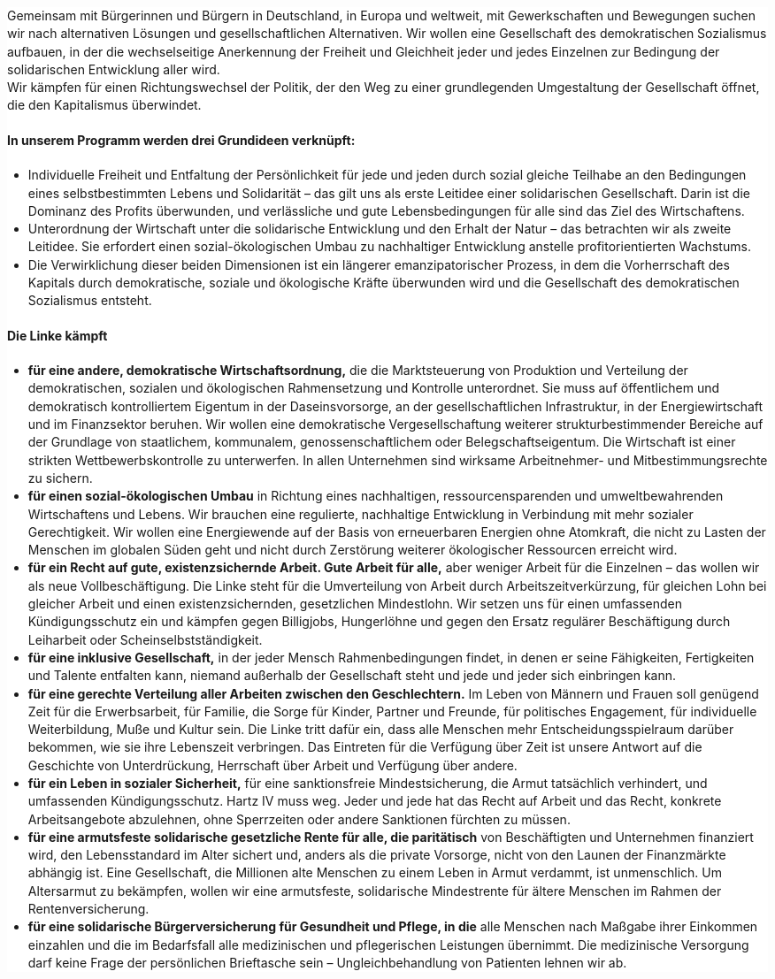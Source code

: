 Gemeinsam mit Bürgerinnen und Bürgern in Deutschland, in Europa und weltweit, mit Gewerkschaften und Bewegungen suchen wir nach alternativen Lösungen und gesellschaftlichen Alternativen. Wir wollen eine Gesellschaft des demokratischen Sozialismus aufbauen, in der die wechselseitige Anerkennung der Freiheit und Gleichheit jeder und jedes Einzelnen zur Bedingung der solidarischen Entwicklung aller wird.  
Wir kämpfen für einen Richtungswechsel der Politik, der den Weg zu einer grundlegenden Umgestaltung der Gesellschaft öffnet, die den Kapitalismus überwindet.

#### In unserem Programm werden drei Grundideen verknüpft:

- Individuelle Freiheit und Entfaltung der Persönlichkeit für jede und jeden durch sozial gleiche Teilhabe an den Bedingungen eines selbstbestimmten Lebens und Solidarität – das gilt uns als erste Leitidee einer solidarischen Gesellschaft. Darin ist die Dominanz des Profits überwunden, und verlässliche und gute Lebensbedingungen für alle sind das Ziel des Wirtschaftens.
- Unterordnung der Wirtschaft unter die solidarische Entwicklung und den Erhalt der Natur – das betrachten wir als zweite Leitidee. Sie erfordert einen sozial-ökologischen Umbau zu nachhaltiger Entwicklung anstelle profitorientierten Wachstums.
- Die Verwirklichung dieser beiden Dimensionen ist ein längerer emanzipatorischer Prozess, in dem die Vorherrschaft des Kapitals durch demokratische, soziale und ökologische Kräfte überwunden wird und die Gesellschaft des demokratischen Sozialismus entsteht.

#### Die Linke kämpft

- **für eine andere, demokratische Wirtschaftsordnung,** die die Marktsteuerung von Produktion und Verteilung der demokratischen, sozialen und ökologischen Rahmensetzung und Kontrolle unterordnet. Sie muss auf öffentlichem und demokratisch kontrolliertem Eigentum in der Daseinsvorsorge, an der gesellschaftlichen Infrastruktur, in der Energiewirtschaft und im Finanzsektor beruhen. Wir wollen eine demokratische Vergesellschaftung weiterer strukturbestimmender Bereiche auf der Grundlage von staatlichem, kommunalem, genossenschaftlichem oder Belegschaftseigentum. Die Wirtschaft ist einer strikten Wettbewerbskontrolle zu unterwerfen. In allen Unternehmen sind wirksame Arbeitnehmer- und Mitbestimmungsrechte zu sichern.
- **für einen sozial-ökologischen Umbau** in Richtung eines nachhaltigen, ressourcensparenden und umweltbewahrenden Wirtschaftens und Lebens. Wir brauchen eine regulierte, nachhaltige Entwicklung in Verbindung mit mehr sozialer Gerechtigkeit. Wir wollen eine Energiewende auf der Basis von erneuerbaren Energien ohne Atomkraft, die nicht zu Lasten der Menschen im globalen Süden geht und nicht durch Zerstörung weiterer ökologischer Ressourcen erreicht wird.
- **für ein Recht auf gute, existenzsichernde Arbeit. Gute Arbeit für alle,** aber weniger Arbeit für die Einzelnen – das wollen wir als neue Vollbeschäftigung. Die Linke steht für die Umverteilung von Arbeit durch Arbeitszeitverkürzung, für gleichen Lohn bei gleicher Arbeit und einen existenzsichernden, gesetzlichen Mindestlohn. Wir setzen uns für einen umfassenden Kündigungsschutz ein und kämpfen gegen Billigjobs, Hungerlöhne und gegen den Ersatz regulärer Beschäftigung durch Leiharbeit oder Scheinselbstständigkeit.
- **für eine inklusive Gesellschaft,** in der jeder Mensch Rahmenbedingungen findet, in denen er seine Fähigkeiten, Fertigkeiten und Talente entfalten kann, niemand außerhalb der Gesellschaft steht und jede und jeder sich einbringen kann.
- **für eine gerechte Verteilung aller Arbeiten zwischen den Geschlechtern.** Im Leben von Männern und Frauen soll genügend Zeit für die Erwerbsarbeit, für Familie, die Sorge für Kinder, Partner und Freunde, für politisches Engagement, für individuelle Weiterbildung, Muße und Kultur sein. Die Linke tritt dafür ein, dass alle Menschen mehr Entscheidungsspielraum darüber bekommen, wie sie ihre Lebenszeit verbringen. Das Eintreten für die Verfügung über Zeit ist unsere Antwort auf die Geschichte von Unterdrückung, Herrschaft über Arbeit und Verfügung über andere.
- **für ein Leben in sozialer Sicherheit,** für eine sanktionsfreie Mindestsicherung, die Armut tatsächlich verhindert, und umfassenden Kündigungsschutz. Hartz IV muss weg. Jeder und jede hat das Recht auf Arbeit und das Recht, konkrete Arbeitsangebote abzulehnen, ohne Sperrzeiten oder andere Sanktionen fürchten zu müssen.
- **für eine armutsfeste solidarische gesetzliche Rente für alle, die paritätisch** von Beschäftigten und Unternehmen finanziert wird, den Lebensstandard im Alter sichert und, anders als die private Vorsorge, nicht von den Launen der Finanzmärkte abhängig ist. Eine Gesellschaft, die Millionen alte Menschen zu einem Leben in Armut verdammt, ist unmenschlich. Um Altersarmut zu bekämpfen, wollen wir eine armutsfeste, solidarische Mindestrente für ältere Menschen im Rahmen der Rentenversicherung.
- **für eine solidarische Bürgerversicherung für Gesundheit und Pflege, in die** alle Menschen nach Maßgabe ihrer Einkommen einzahlen und die im Bedarfsfall alle medizinischen und pflegerischen Leistungen übernimmt. Die medizinische Versorgung darf keine Frage der persönlichen Brieftasche sein – Ungleichbehandlung von Patienten lehnen wir ab.